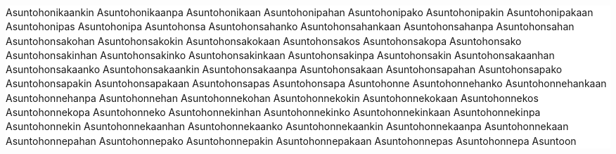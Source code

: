Asuntohonikaankin
Asuntohonikaanpa
Asuntohonikaan
Asuntohonipahan
Asuntohonipako
Asuntohonipakin
Asuntohonipakaan
Asuntohonipas
Asuntohonipa
Asuntohonsa
Asuntohonsahanko
Asuntohonsahankaan
Asuntohonsahanpa
Asuntohonsahan
Asuntohonsakohan
Asuntohonsakokin
Asuntohonsakokaan
Asuntohonsakos
Asuntohonsakopa
Asuntohonsako
Asuntohonsakinhan
Asuntohonsakinko
Asuntohonsakinkaan
Asuntohonsakinpa
Asuntohonsakin
Asuntohonsakaanhan
Asuntohonsakaanko
Asuntohonsakaankin
Asuntohonsakaanpa
Asuntohonsakaan
Asuntohonsapahan
Asuntohonsapako
Asuntohonsapakin
Asuntohonsapakaan
Asuntohonsapas
Asuntohonsapa
Asuntohonne
Asuntohonnehanko
Asuntohonnehankaan
Asuntohonnehanpa
Asuntohonnehan
Asuntohonnekohan
Asuntohonnekokin
Asuntohonnekokaan
Asuntohonnekos
Asuntohonnekopa
Asuntohonneko
Asuntohonnekinhan
Asuntohonnekinko
Asuntohonnekinkaan
Asuntohonnekinpa
Asuntohonnekin
Asuntohonnekaanhan
Asuntohonnekaanko
Asuntohonnekaankin
Asuntohonnekaanpa
Asuntohonnekaan
Asuntohonnepahan
Asuntohonnepako
Asuntohonnepakin
Asuntohonnepakaan
Asuntohonnepas
Asuntohonnepa
Asuntoon